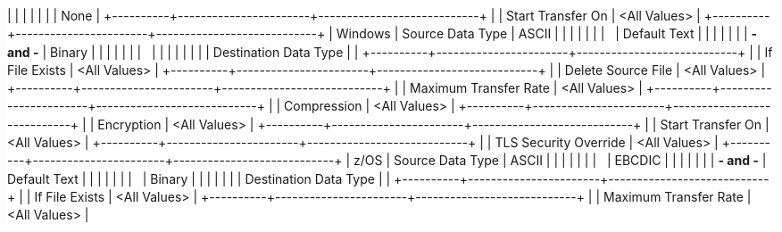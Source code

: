 |          |                       |                            |
|          |                       | None                       |
+----------+-----------------------+----------------------------+
|          | Start Transfer On     | \<All Values\>             |
+----------+-----------------------+----------------------------+
| Windows  | Source Data Type      | ASCII                      |
|          |                       |                            |
|          |                       | Default Text               |
|          |                       |                            |
|          | **- and -**           | Binary                     |
|          |                       |                            |
|          |                       |                            |
|          |                       |                            |
|          | Destination Data Type |                            |
+----------+-----------------------+----------------------------+
|          | If File Exists        | \<All Values\>             |
+----------+-----------------------+----------------------------+
|          | Delete Source File    | \<All Values\>             |
+----------+-----------------------+----------------------------+
|          | Maximum Transfer Rate | \<All Values\>             |
+----------+-----------------------+----------------------------+
|          | Compression           | \<All Values\>             |
+----------+-----------------------+----------------------------+
|          | Encryption            | \<All Values\>             |
+----------+-----------------------+----------------------------+
|          | Start Transfer On     | \<All Values\>             |
+----------+-----------------------+----------------------------+
|          | TLS Security Override | \<All Values\>             |
+----------+-----------------------+----------------------------+
| z/OS     | Source Data Type      | ASCII                      |
|          |                       |                            |
|          |                       | EBCDIC                     |
|          |                       |                            |
|          | **- and -**           | Default Text               |
|          |                       |                            |
|          |                       | Binary                     |
|          |                       |                            |
|          | Destination Data Type |                            |
+----------+-----------------------+----------------------------+
|          | If File Exists        | \<All Values\>             |
+----------+-----------------------+----------------------------+
|          | Maximum Transfer Rate | \<All Values\>             |
